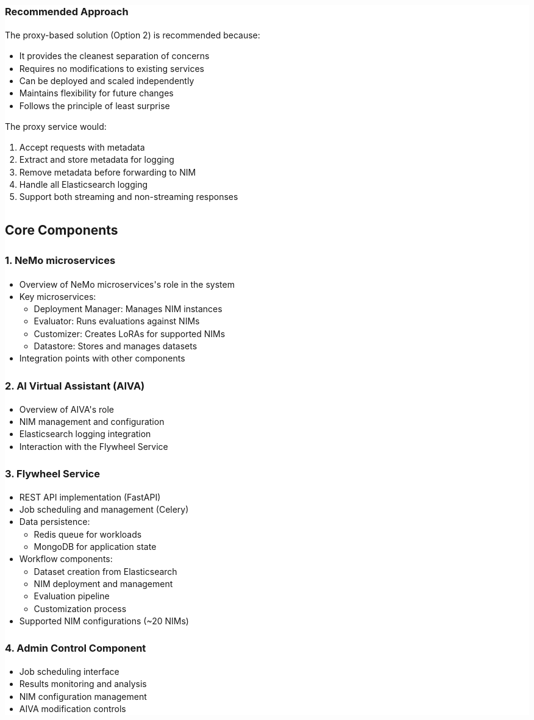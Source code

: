 ### Recommended Approach

The proxy-based solution (Option 2) is recommended because:

- It provides the cleanest separation of concerns
- Requires no modifications to existing services
- Can be deployed and scaled independently
- Maintains flexibility for future changes
- Follows the principle of least surprise

The proxy service would:

1. Accept requests with metadata
2. Extract and store metadata for logging
3. Remove metadata before forwarding to NIM
4. Handle all Elasticsearch logging
5. Support both streaming and non-streaming responses

## Core Components

### 1. NeMo microservices

- Overview of NeMo microservices's role in the system
- Key microservices:
  - Deployment Manager: Manages NIM instances
  - Evaluator: Runs evaluations against NIMs
  - Customizer: Creates LoRAs for supported NIMs
  - Datastore: Stores and manages datasets
- Integration points with other components

### 2. AI Virtual Assistant (AIVA)
- Overview of AIVA's role
- NIM management and configuration
- Elasticsearch logging integration
- Interaction with the Flywheel Service

### 3. Flywheel Service
- REST API implementation (FastAPI)
- Job scheduling and management (Celery)
- Data persistence:
  - Redis queue for workloads
  - MongoDB for application state
- Workflow components:
  - Dataset creation from Elasticsearch
  - NIM deployment and management
  - Evaluation pipeline
  - Customization process
- Supported NIM configurations (~20 NIMs)

### 4. Admin Control Component
- Job scheduling interface
- Results monitoring and analysis
- NIM configuration management
- AIVA modification controls
